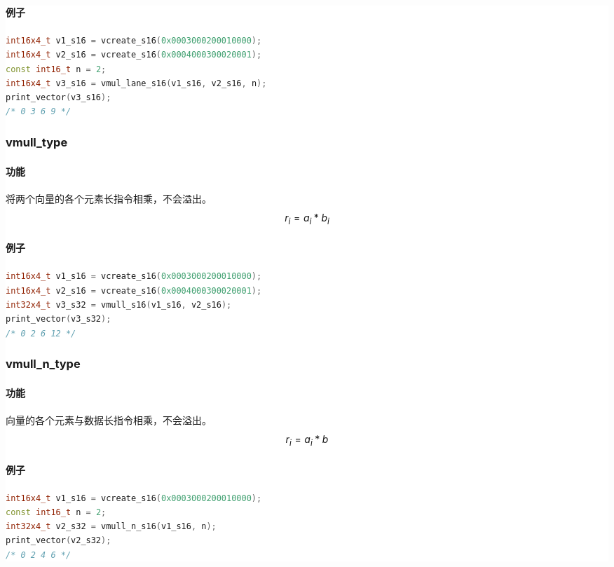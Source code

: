 

#### 例子

```c++
int16x4_t v1_s16 = vcreate_s16(0x0003000200010000);
int16x4_t v2_s16 = vcreate_s16(0x0004000300020001);
const int16_t n = 2;
int16x4_t v3_s16 = vmul_lane_s16(v1_s16, v2_s16, n);
print_vector(v3_s16);
/* 0 3 6 9 */
```



### vmull_type

#### 功能

将两个向量的各个元素长指令相乘，不会溢出。
$$
r_i = a_i * b_i
$$



#### 例子

```c++
int16x4_t v1_s16 = vcreate_s16(0x0003000200010000);
int16x4_t v2_s16 = vcreate_s16(0x0004000300020001);
int32x4_t v3_s32 = vmull_s16(v1_s16, v2_s16);
print_vector(v3_s32);
/* 0 2 6 12 */
```



### vmull_n_type

#### 功能

向量的各个元素与数据长指令相乘，不会溢出。
$$
r_i = a_i * b
$$



#### 例子

```c++
int16x4_t v1_s16 = vcreate_s16(0x0003000200010000);
const int16_t n = 2;
int32x4_t v2_s32 = vmull_n_s16(v1_s16, n);
print_vector(v2_s32);
/* 0 2 4 6 */
```
